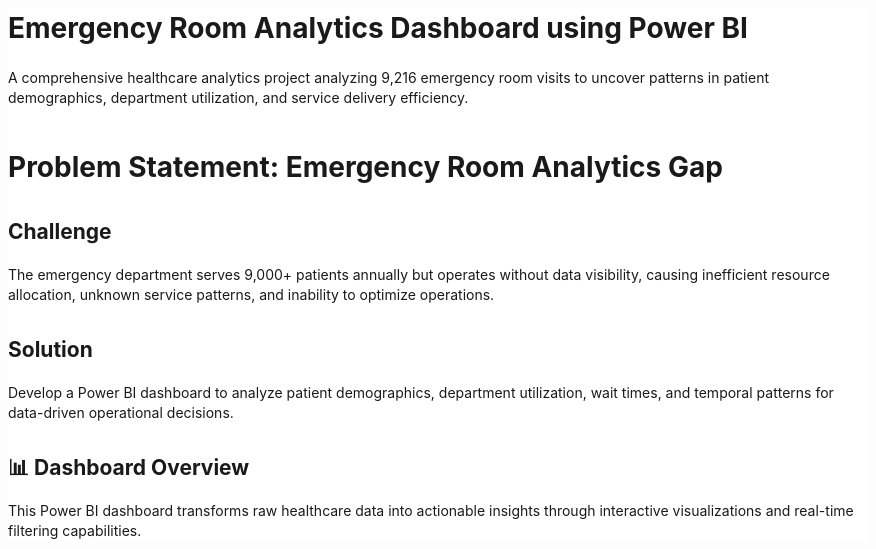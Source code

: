 # Emergency Room Analytics Dashboard using Power BI

A comprehensive healthcare analytics project analyzing 9,216 emergency room visits to uncover patterns in patient demographics, department utilization, and service delivery efficiency.

# Problem Statement: Emergency Room Analytics Gap

## Challenge
The emergency department serves 9,000+ patients annually but operates without data visibility, causing inefficient resource allocation, unknown service patterns, and inability to optimize operations.

## Solution
Develop a Power BI dashboard to analyze patient demographics, department utilization, wait times, and temporal patterns for data-driven operational decisions.

## 📊 Dashboard Overview

This Power BI dashboard transforms raw healthcare data into actionable insights through interactive visualizations and real-time filtering capabilities.

